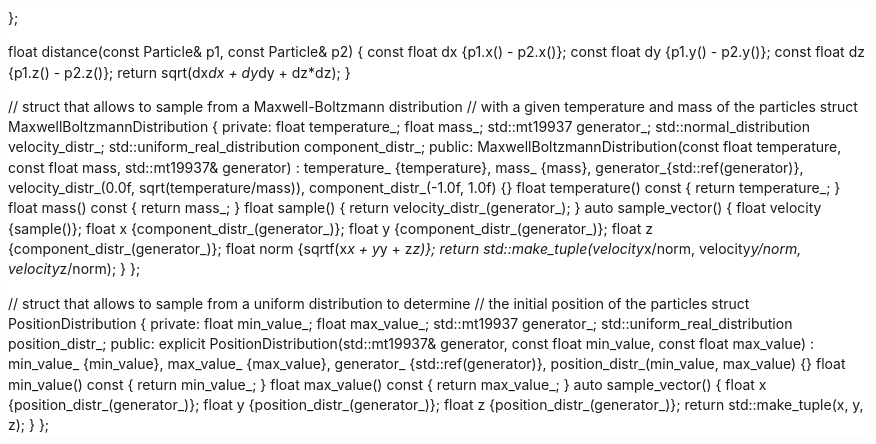 };

float distance(const Particle&amp; p1, const Particle&amp; p2) {
    const float dx {p1.x() - p2.x()};
    const float dy {p1.y() - p2.y()};
    const float dz {p1.z() - p2.z()};
    return sqrt(dx*dx + dy*dy + dz*dz);
}

// struct that allows to sample from a Maxwell-Boltzmann distribution
// with a given temperature and mass of the particles
struct MaxwellBoltzmannDistribution {
    private:
        float temperature_;
        float mass_;
        std::mt19937 generator_;
        std::normal_distribution<float> velocity_distr_;
        std::uniform_real_distribution<float> component_distr_;
    public:
        MaxwellBoltzmannDistribution(const float temperature, const float mass, std::mt19937&amp; generator) :
            temperature_ {temperature}, mass_ {mass}, generator_{std::ref(generator)},
                         velocity_distr_(0.0f, sqrt(temperature/mass)),
                         component_distr_(-1.0f, 1.0f) {}
        float temperature() const { return temperature_; }
        float mass() const { return mass_; }
        float sample() {
            return velocity_distr_(generator_);
        }
        auto sample_vector() {
            float velocity {sample()};
            float x {component_distr_(generator_)};
            float y {component_distr_(generator_)};
            float z {component_distr_(generator_)};
            float norm {sqrtf(x*x + y*y + z*z)};
            return std::make_tuple(velocity*x/norm, velocity*y/norm, velocity*z/norm);
        }
};

// struct that allows to sample from a uniform distribution to determine
// the initial position of the particles
struct PositionDistribution {
    private:
        float min_value_;
        float max_value_;
        std::mt19937 generator_;
        std::uniform_real_distribution<float> position_distr_;
    public:
        explicit PositionDistribution(std::mt19937&amp; generator, const float min_value, const float max_value) :
            min_value_ {min_value}, max_value_ {max_value},
            generator_ {std::ref(generator)}, position_distr_(min_value, max_value) {}
        float min_value() const { return min_value_; }
        float max_value() const { return max_value_; }
        auto sample_vector() {
            float x {position_distr_(generator_)};
            float y {position_distr_(generator_)};
            float z {position_distr_(generator_)};
            return std::make_tuple(x, y, z);
        }
};
